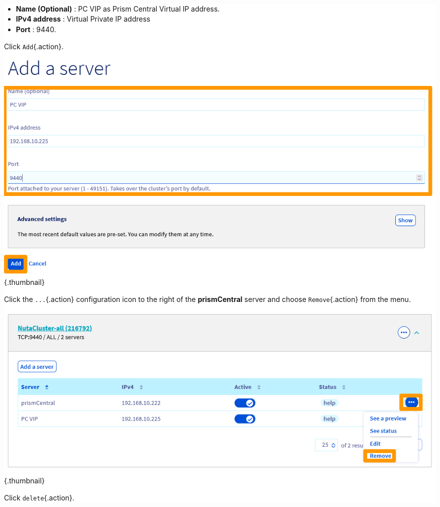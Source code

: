 - **Name (Optional)** : PC VIP as Prism Central Virtual IP address.
- **IPv4 address** : Virtual Private IP address 
- **Port** : 9440.

Click `Add`{.action}.

![03 Modify Prism Central Https Address 03](images/03-modify-prism-central-https-address03.png){.thumbnail}

Click the `...`{.action} configuration icon to the right of the **prismCentral** server and choose `Remove`{.action} from the menu.

![03 Modify Prism Central Https Address 04](images/03-modify-prism-central-https-address04.png){.thumbnail}

Click `delete`{.action}.
